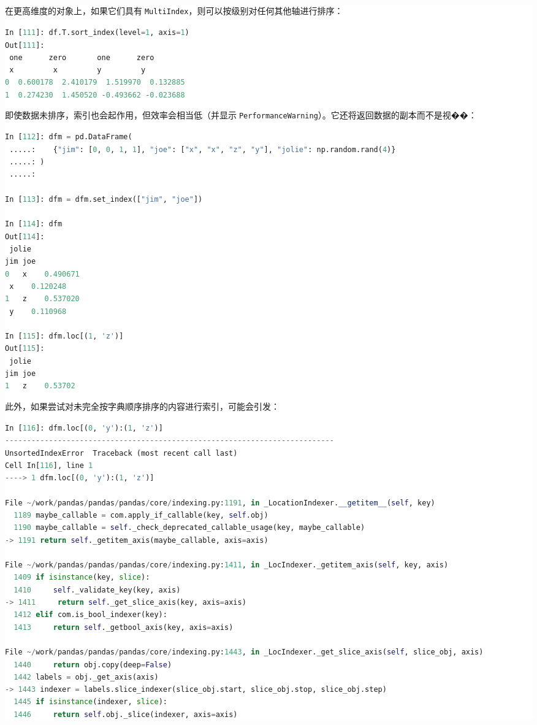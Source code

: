 在更高维度的对象上，如果它们具有 `MultiIndex`，则可以按级别对任何其他轴进行排序：

```py
In [111]: df.T.sort_index(level=1, axis=1)
Out[111]: 
 one      zero       one      zero
 x         x         y         y
0  0.600178  2.410179  1.519970  0.132885
1  0.274230  1.450520 -0.493662 -0.023688 
```

即使数据未排序，索引也会起作用，但效率会相当低（并显示 `PerformanceWarning`）。它还将返回数据的副本而不是视��：

```py
In [112]: dfm = pd.DataFrame(
 .....:    {"jim": [0, 0, 1, 1], "joe": ["x", "x", "z", "y"], "jolie": np.random.rand(4)}
 .....: )
 .....: 

In [113]: dfm = dfm.set_index(["jim", "joe"])

In [114]: dfm
Out[114]: 
 jolie
jim joe 
0   x    0.490671
 x    0.120248
1   z    0.537020
 y    0.110968

In [115]: dfm.loc[(1, 'z')]
Out[115]: 
 jolie
jim joe 
1   z    0.53702 
```

此外，如果尝试对未完全按字典顺序排序的内容进行索引，可能会引发：

```py
In [116]: dfm.loc[(0, 'y'):(1, 'z')]
---------------------------------------------------------------------------
UnsortedIndexError  Traceback (most recent call last)
Cell In[116], line 1
----> 1 dfm.loc[(0, 'y'):(1, 'z')]

File ~/work/pandas/pandas/pandas/core/indexing.py:1191, in _LocationIndexer.__getitem__(self, key)
  1189 maybe_callable = com.apply_if_callable(key, self.obj)
  1190 maybe_callable = self._check_deprecated_callable_usage(key, maybe_callable)
-> 1191 return self._getitem_axis(maybe_callable, axis=axis)

File ~/work/pandas/pandas/pandas/core/indexing.py:1411, in _LocIndexer._getitem_axis(self, key, axis)
  1409 if isinstance(key, slice):
  1410     self._validate_key(key, axis)
-> 1411     return self._get_slice_axis(key, axis=axis)
  1412 elif com.is_bool_indexer(key):
  1413     return self._getbool_axis(key, axis=axis)

File ~/work/pandas/pandas/pandas/core/indexing.py:1443, in _LocIndexer._get_slice_axis(self, slice_obj, axis)
  1440     return obj.copy(deep=False)
  1442 labels = obj._get_axis(axis)
-> 1443 indexer = labels.slice_indexer(slice_obj.start, slice_obj.stop, slice_obj.step)
  1445 if isinstance(indexer, slice):
  1446     return self.obj._slice(indexer, axis=axis)

```